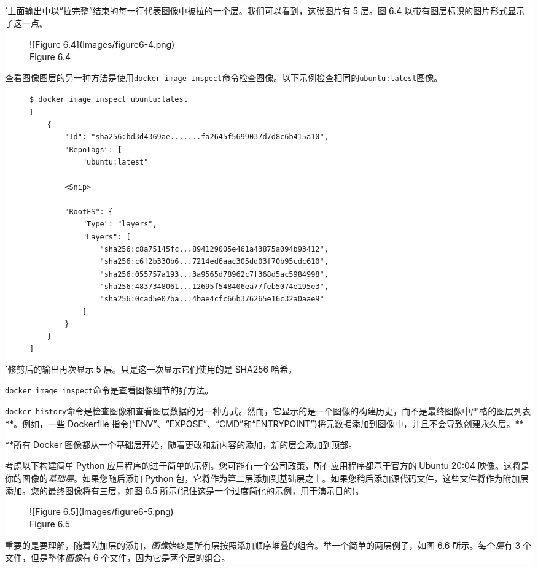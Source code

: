 </figure>

 `上面输出中以“拉完整”结束的每一行代表图像中被拉的一个层。我们可以看到，这张图片有 5 层。图 6.4 以带有图层标识的图片形式显示了这一点。

<figure class="image" style="width: 396px">![Figure 6.4](Images/figure6-4.png)

<figcaption>Figure 6.4</figcaption>

</figure>

查看图像图层的另一种方法是使用`docker image inspect`命令检查图像。以下示例检查相同的`ubuntu:latest`图像。

<figure class="code" dir="ltr">

```
$ docker image inspect ubuntu:latest
[
    {
        "Id": "sha256:bd3d4369ae.......fa2645f5699037d7d8c6b415a10",
        "RepoTags": [
            "ubuntu:latest"

        <Snip>

        "RootFS": {
            "Type": "layers",
            "Layers": [
                "sha256:c8a75145fc...894129005e461a43875a094b93412",
                "sha256:c6f2b330b6...7214ed6aac305dd03f70b95cdc610",
                "sha256:055757a193...3a9565d78962c7f368d5ac5984998",
                "sha256:4837348061...12695f548406ea77feb5074e195e3",
                "sha256:0cad5e07ba...4bae4cfc66b376265e16c32a0aae9"
            ]
        }
    }
] 
```

</figure>

 `修剪后的输出再次显示 5 层。只是这一次显示它们使用的是 SHA256 哈希。

`docker image inspect`命令是查看图像细节的好方法。

`docker history`命令是检查图像和查看图层数据的另一种方式。然而，它显示的是一个图像的构建历史，而不是最终图像中严格的图层列表**。例如，一些 Dockerfile 指令(“ENV”、“EXPOSE”、“CMD”和“ENTRYPOINT”)将元数据添加到图像中，并且不会导致创建永久层。**

 **所有 Docker 图像都从一个基础层开始，随着更改和新内容的添加，新的层会添加到顶部。

考虑以下构建简单 Python 应用程序的过于简单的示例。您可能有一个公司政策，所有应用程序都基于官方的 Ubuntu 20:04 映像。这将是你的图像的*基础层*。如果您随后添加 Python 包，它将作为第二层添加到基础层之上。如果您稍后添加源代码文件，这些文件将作为附加层添加。您的最终图像将有三层，如图 6.5 所示(记住这是一个过度简化的示例，用于演示目的)。

<figure class="image" style="width: 396px">![Figure 6.5](Images/figure6-5.png)

<figcaption>Figure 6.5</figcaption>

</figure>

重要的是要理解，随着附加层的添加，*图像*始终是所有层按照添加顺序堆叠的组合。举一个简单的两层例子，如图 6.6 所示。每个*层*有 3 个文件，但是整体*图像*有 6 个文件，因为它是两个层的组合。

